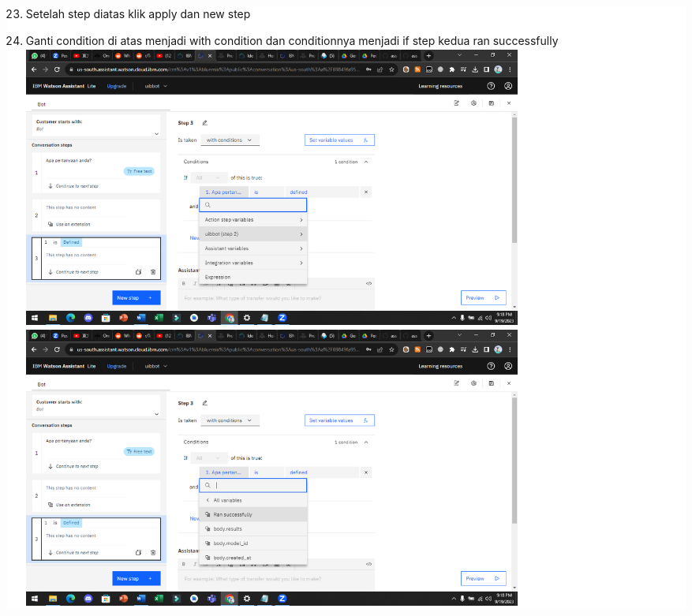 23) Setelah step diatas klik apply dan new step

24) Ganti condition di atas menjadi with condition dan conditionnya
    menjadi if step kedua ran
    successfully<img src="media/image38.png" style="width:6.48958in;height:3.64583in" /><img src="media/image39.png" style="width:6.48958in;height:3.64583in" />
